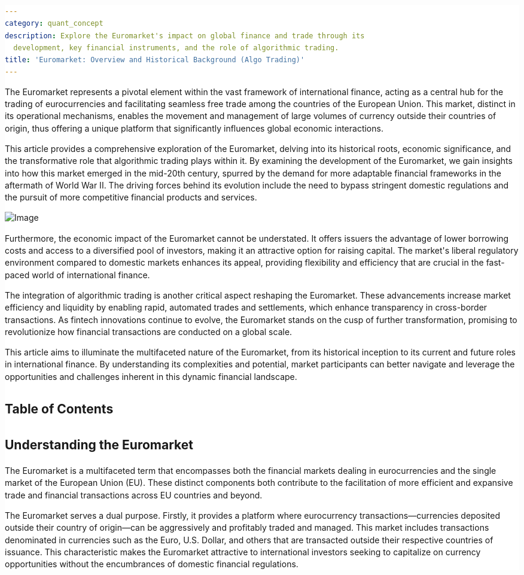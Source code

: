 ```yaml
---
category: quant_concept
description: Explore the Euromarket's impact on global finance and trade through its
  development, key financial instruments, and the role of algorithmic trading.
title: 'Euromarket: Overview and Historical Background (Algo Trading)'
---
```


The Euromarket represents a pivotal element within the vast framework of international finance, acting as a central hub for the trading of eurocurrencies and facilitating seamless free trade among the countries of the European Union. This market, distinct in its operational mechanisms, enables the movement and management of large volumes of currency outside their countries of origin, thus offering a unique platform that significantly influences global economic interactions.

This article provides a comprehensive exploration of the Euromarket, delving into its historical roots, economic significance, and the transformative role that algorithmic trading plays within it. By examining the development of the Euromarket, we gain insights into how this market emerged in the mid-20th century, spurred by the demand for more adaptable financial frameworks in the aftermath of World War II. The driving forces behind its evolution include the need to bypass stringent domestic regulations and the pursuit of more competitive financial products and services.

![Image](images/1.jpeg)

Furthermore, the economic impact of the Euromarket cannot be understated. It offers issuers the advantage of lower borrowing costs and access to a diversified pool of investors, making it an attractive option for raising capital. The market's liberal regulatory environment compared to domestic markets enhances its appeal, providing flexibility and efficiency that are crucial in the fast-paced world of international finance.

The integration of algorithmic trading is another critical aspect reshaping the Euromarket. These advancements increase market efficiency and liquidity by enabling rapid, automated trades and settlements, which enhance transparency in cross-border transactions. As fintech innovations continue to evolve, the Euromarket stands on the cusp of further transformation, promising to revolutionize how financial transactions are conducted on a global scale.

This article aims to illuminate the multifaceted nature of the Euromarket, from its historical inception to its current and future roles in international finance. By understanding its complexities and potential, market participants can better navigate and leverage the opportunities and challenges inherent in this dynamic financial landscape.

## Table of Contents

## Understanding the Euromarket

The Euromarket is a multifaceted term that encompasses both the financial markets dealing in eurocurrencies and the single market of the European Union (EU). These distinct components both contribute to the facilitation of more efficient and expansive trade and financial transactions across EU countries and beyond. 

The Euromarket serves a dual purpose. Firstly, it provides a platform where eurocurrency transactions—currencies deposited outside their country of origin—can be aggressively and profitably traded and managed. This market includes transactions denominated in currencies such as the Euro, U.S. Dollar, and others that are transacted outside their respective countries of issuance. This characteristic makes the Euromarket attractive to international investors seeking to capitalize on currency opportunities without the encumbrances of domestic financial regulations.
